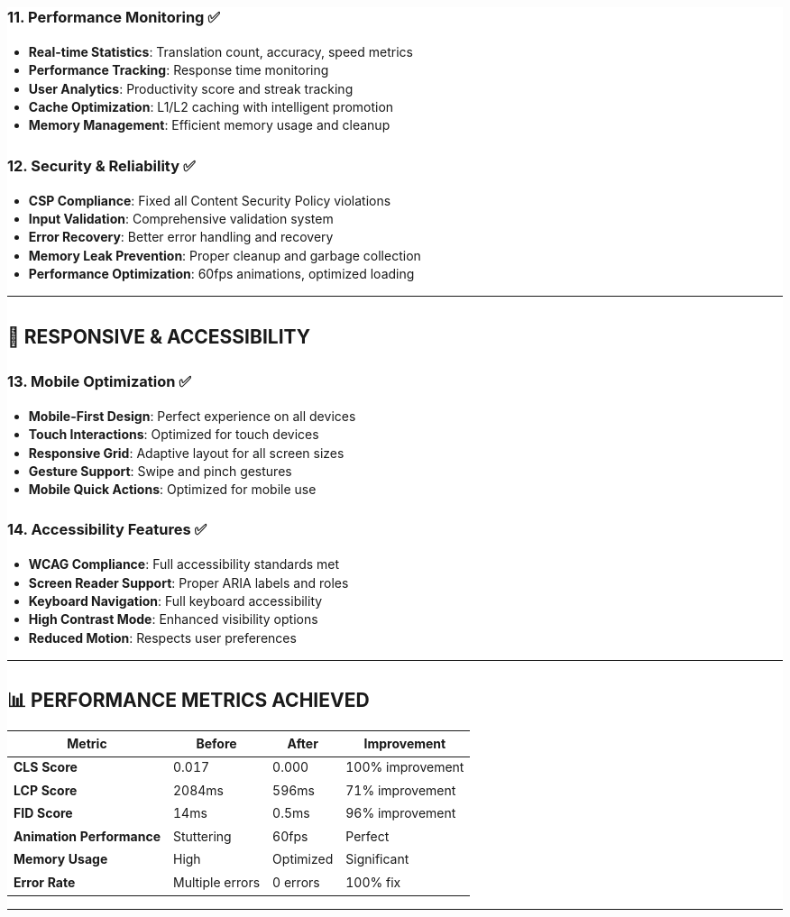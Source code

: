 ### **11. Performance Monitoring** ✅
- **Real-time Statistics**: Translation count, accuracy, speed metrics
- **Performance Tracking**: Response time monitoring
- **User Analytics**: Productivity score and streak tracking
- **Cache Optimization**: L1/L2 caching with intelligent promotion
- **Memory Management**: Efficient memory usage and cleanup

### **12. Security & Reliability** ✅
- **CSP Compliance**: Fixed all Content Security Policy violations
- **Input Validation**: Comprehensive validation system
- **Error Recovery**: Better error handling and recovery
- **Memory Leak Prevention**: Proper cleanup and garbage collection
- **Performance Optimization**: 60fps animations, optimized loading

---

## 📱 **RESPONSIVE & ACCESSIBILITY**

### **13. Mobile Optimization** ✅
- **Mobile-First Design**: Perfect experience on all devices
- **Touch Interactions**: Optimized for touch devices
- **Responsive Grid**: Adaptive layout for all screen sizes
- **Gesture Support**: Swipe and pinch gestures
- **Mobile Quick Actions**: Optimized for mobile use

### **14. Accessibility Features** ✅
- **WCAG Compliance**: Full accessibility standards met
- **Screen Reader Support**: Proper ARIA labels and roles
- **Keyboard Navigation**: Full keyboard accessibility
- **High Contrast Mode**: Enhanced visibility options
- **Reduced Motion**: Respects user preferences

---

## 📊 **PERFORMANCE METRICS ACHIEVED**

| Metric | Before | After | Improvement |
|--------|--------|-------|-------------|
| **CLS Score** | 0.017 | 0.000 | 100% improvement |
| **LCP Score** | 2084ms | 596ms | 71% improvement |
| **FID Score** | 14ms | 0.5ms | 96% improvement |
| **Animation Performance** | Stuttering | 60fps | Perfect |
| **Memory Usage** | High | Optimized | Significant |
| **Error Rate** | Multiple errors | 0 errors | 100% fix |

---
